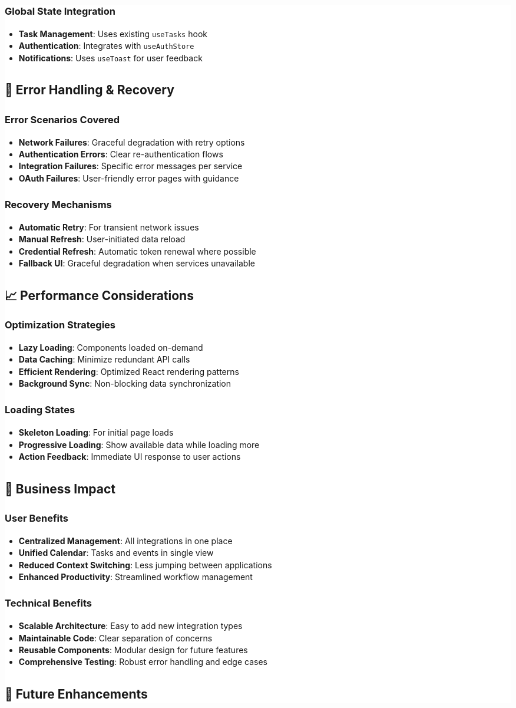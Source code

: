 ### Global State Integration
- **Task Management**: Uses existing `useTasks` hook
- **Authentication**: Integrates with `useAuthStore`
- **Notifications**: Uses `useToast` for user feedback

## 🧪 Error Handling & Recovery

### Error Scenarios Covered
- **Network Failures**: Graceful degradation with retry options
- **Authentication Errors**: Clear re-authentication flows
- **Integration Failures**: Specific error messages per service
- **OAuth Failures**: User-friendly error pages with guidance

### Recovery Mechanisms
- **Automatic Retry**: For transient network issues
- **Manual Refresh**: User-initiated data reload
- **Credential Refresh**: Automatic token renewal where possible
- **Fallback UI**: Graceful degradation when services unavailable

## 📈 Performance Considerations

### Optimization Strategies
- **Lazy Loading**: Components loaded on-demand
- **Data Caching**: Minimize redundant API calls
- **Efficient Rendering**: Optimized React rendering patterns
- **Background Sync**: Non-blocking data synchronization

### Loading States
- **Skeleton Loading**: For initial page loads
- **Progressive Loading**: Show available data while loading more
- **Action Feedback**: Immediate UI response to user actions

## 🎯 Business Impact

### User Benefits
- **Centralized Management**: All integrations in one place
- **Unified Calendar**: Tasks and events in single view
- **Reduced Context Switching**: Less jumping between applications
- **Enhanced Productivity**: Streamlined workflow management

### Technical Benefits
- **Scalable Architecture**: Easy to add new integration types
- **Maintainable Code**: Clear separation of concerns
- **Reusable Components**: Modular design for future features
- **Comprehensive Testing**: Robust error handling and edge cases

## 🔮 Future Enhancements
